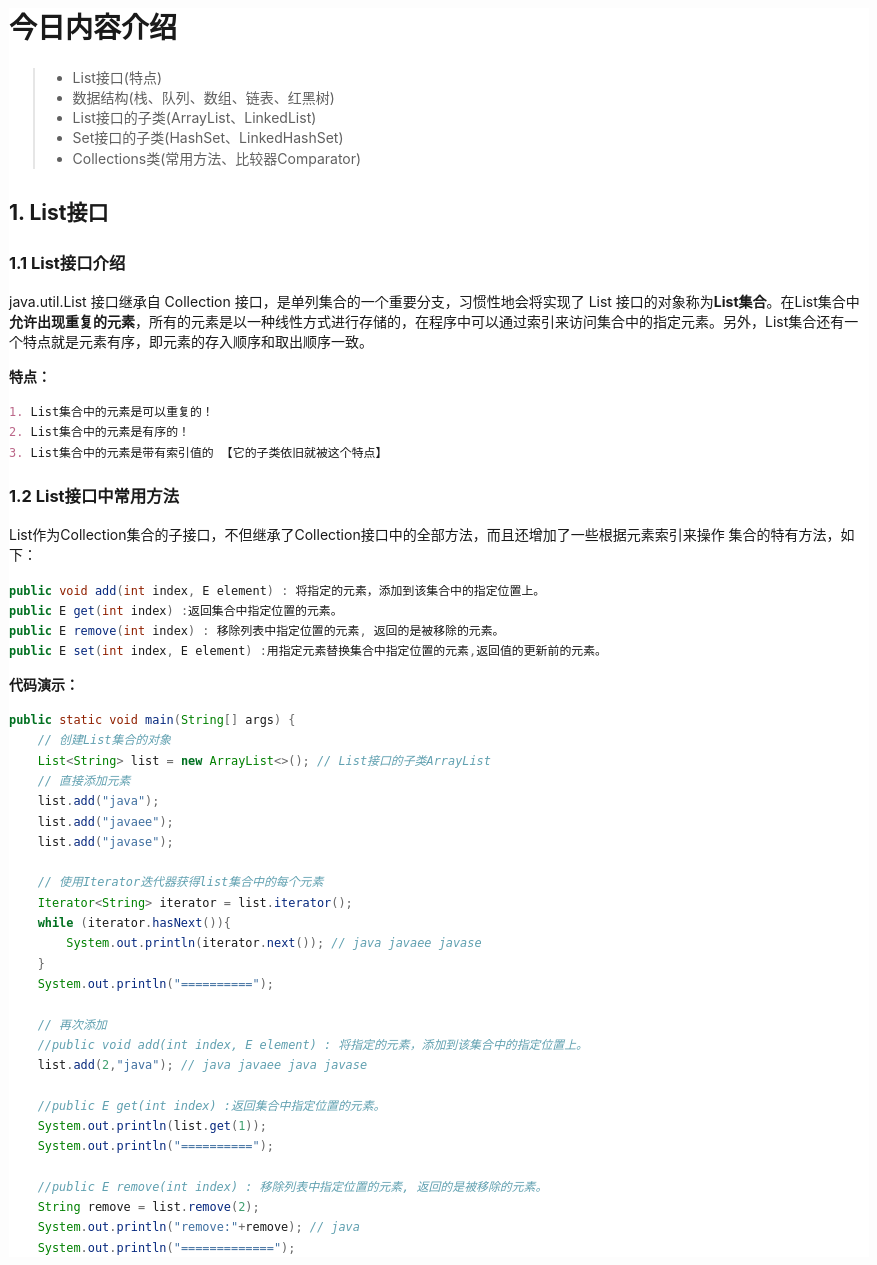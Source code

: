 # 今日内容介绍

> - List接口(特点)
> - 数据结构(栈、队列、数组、链表、红黑树)
> - List接口的子类(ArrayList、LinkedList)
> - Set接口的子类(HashSet、LinkedHashSet)
> - Collections类(常用方法、比较器Comparator)

## 1. List接口

### 1.1 List接口介绍

java.util.List 接口继承自 Collection 接口，是单列集合的一个重要分支，习惯性地会将实现了 List 接口的对象称为**List集合**。在List集合中**允许出现重复的元素**，所有的元素是以一种线性方式进行存储的，在程序中可以通过索引来访问集合中的指定元素。另外，List集合还有一个特点就是元素有序，即元素的存入顺序和取出顺序一致。

**特点：**

```markdown
1. List集合中的元素是可以重复的！
2. List集合中的元素是有序的！
3. List集合中的元素是带有索引值的 【它的子类依旧就被这个特点】
```

### 1.2 List接口中常用方法

List作为Collection集合的子接口，不但继承了Collection接口中的全部方法，而且还增加了一些根据元素索引来操作
集合的特有方法，如下：

```java
public void add(int index, E element) : 将指定的元素，添加到该集合中的指定位置上。
public E get(int index) :返回集合中指定位置的元素。
public E remove(int index) : 移除列表中指定位置的元素, 返回的是被移除的元素。
public E set(int index, E element) :用指定元素替换集合中指定位置的元素,返回值的更新前的元素。
```

**代码演示：**

```java
public static void main(String[] args) {
    // 创建List集合的对象
    List<String> list = new ArrayList<>(); // List接口的子类ArrayList
    // 直接添加元素
    list.add("java");
    list.add("javaee");
    list.add("javase");

    // 使用Iterator迭代器获得list集合中的每个元素
    Iterator<String> iterator = list.iterator();
    while (iterator.hasNext()){
        System.out.println(iterator.next()); // java javaee javase
    }
    System.out.println("==========");

    // 再次添加
    //public void add(int index, E element) : 将指定的元素，添加到该集合中的指定位置上。
    list.add(2,"java"); // java javaee java javase

    //public E get(int index) :返回集合中指定位置的元素。
    System.out.println(list.get(1));
    System.out.println("==========");

    //public E remove(int index) : 移除列表中指定位置的元素, 返回的是被移除的元素。
    String remove = list.remove(2);
    System.out.println("remove:"+remove); // java
    System.out.println("=============");
```